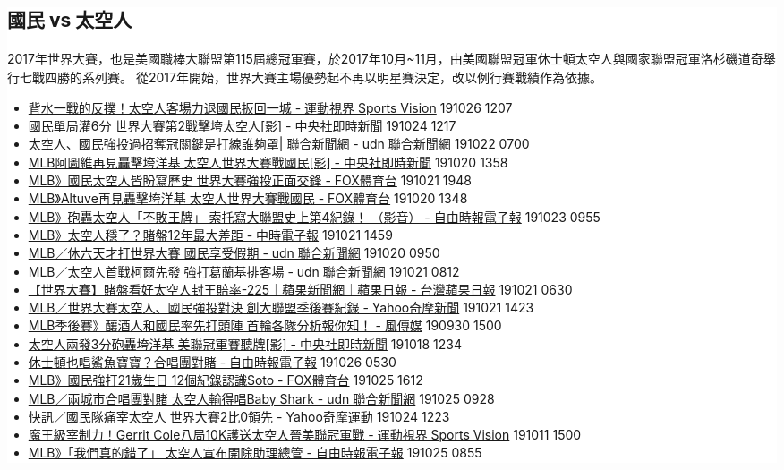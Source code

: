 ## 國民 vs 太空人

2017年世界大賽，也是美國職棒大聯盟第115屆總冠軍賽，於2017年10月~11月，由美國聯盟冠軍休士頓太空人與國家聯盟冠軍洛杉磯道奇舉行七戰四勝的系列賽。
從2017年開始，世界大賽主場優勢起不再以明星賽決定，改以例行賽戰績作為依據。
- [背水一戰的反撲！太空人客場力退國民扳回一城 - 運動視界 Sports Vision](https://www.sportsv.net/articles/68541 "背水一戰的反撲！太空人客場力退國民扳回一城 - 運動視界 Sports Vision") 191026 1207
- [國民單局灌6分 世界大賽第2戰擊垮太空人[影] - 中央社即時新聞](https://www.cna.com.tw/news/firstnews/201910245003.aspx "國民單局灌6分 世界大賽第2戰擊垮太空人[影] - 中央社即時新聞") 191024 1217
- [太空人、國民強投過招奪冠關鍵是打線誰夠罩| 聯合新聞網 - udn 聯合新聞網](https://udn.com/news/story/6999/4117614 "太空人、國民強投過招奪冠關鍵是打線誰夠罩| 聯合新聞網 - udn 聯合新聞網") 191022 0700
- [MLB阿圖維再見轟擊垮洋基 太空人世界大賽戰國民[影] - 中央社即時新聞](https://www.cna.com.tw/news/firstnews/201910205003.aspx "MLB阿圖維再見轟擊垮洋基 太空人世界大賽戰國民[影] - 中央社即時新聞") 191020 1358
- [MLB》國民太空人皆盼寫歷史 世界大賽強投正面交鋒 - FOX體育台](https://www.foxsports.com.tw/baseball/mlb/883304/mlb%E3%80%8B%E5%9C%8B%E6%B0%91%E5%A4%AA%E7%A9%BA%E4%BA%BA%E7%9A%86%E7%9B%BC%E5%AF%AB%E6%AD%B7%E5%8F%B2-%E4%B8%96%E7%95%8C%E5%A4%A7%E8%B3%BD%E5%BC%B7%E6%8A%95%E6%AD%A3%E9%9D%A2%E4%BA%A4%E9%8B%92/ "MLB》國民太空人皆盼寫歷史 世界大賽強投正面交鋒 - FOX體育台") 191021 1948
- [MLB》Altuve再見轟擊垮洋基 太空人世界大賽戰國民 - FOX體育台](https://www.foxsports.com.tw/baseball/mlb/883088/mlb%E3%80%8Baltuve%E5%86%8D%E8%A6%8B%E8%BD%9F%E6%93%8A%E5%9E%AE%E6%B4%8B%E5%9F%BA-%E5%A4%AA%E7%A9%BA%E4%BA%BA%E4%B8%96%E7%95%8C%E5%A4%A7%E8%B3%BD%E6%88%B0%E5%9C%8B%E6%B0%91/ "MLB》Altuve再見轟擊垮洋基 太空人世界大賽戰國民 - FOX體育台") 191020 1348
- [MLB》砲轟太空人「不敗王牌」 索托寫大聯盟史上第4紀錄！ （影音） - 自由時報電子報](https://sports.ltn.com.tw/news/breakingnews/2954639 "MLB》砲轟太空人「不敗王牌」 索托寫大聯盟史上第4紀錄！ （影音） - 自由時報電子報") 191023 0955
- [MLB》太空人穩了？賭盤12年最大差距 - 中時電子報](https://www.chinatimes.com/realtimenews/20191021002546-260403 "MLB》太空人穩了？賭盤12年最大差距 - 中時電子報") 191021 1459
- [MLB／休六天才打世界大賽 國民享受假期 - udn 聯合新聞網](https://udn.com/news/story/6999/4114835 "MLB／休六天才打世界大賽 國民享受假期 - udn 聯合新聞網") 191020 0950
- [MLB／太空人首戰柯爾先發 強打葛蘭基排客場 - udn 聯合新聞網](https://udn.com/news/story/6999/4116194 "MLB／太空人首戰柯爾先發 強打葛蘭基排客場 - udn 聯合新聞網") 191021 0812
- [【世界大賽】賭盤看好太空人封王賠率-225｜蘋果新聞網｜蘋果日報 - 台灣蘋果日報](https://tw.appledaily.com/new/realtime/20191021/1651657/ "【世界大賽】賭盤看好太空人封王賠率-225｜蘋果新聞網｜蘋果日報 - 台灣蘋果日報") 191021 0630
- [MLB／世界大賽太空人、國民強投對決 創大聯盟季後賽紀錄 - Yahoo奇摩新聞](https://tw.news.yahoo.com/mlb-%E4%B8%96%E7%95%8C%E5%A4%A7%E8%B3%BD%E5%A4%AA%E7%A9%BA%E4%BA%BA-%E5%9C%8B%E6%B0%91%E5%BC%B7%E6%8A%95%E5%B0%8D%E6%B1%BA-%E5%89%B5%E5%A4%A7%E8%81%AF%E7%9B%9F%E5%AD%A3%E5%BE%8C%E8%B3%BD%E7%B4%80%E9%8C%84-062305647.html "MLB／世界大賽太空人、國民強投對決 創大聯盟季後賽紀錄 - Yahoo奇摩新聞") 191021 1423
- [MLB季後賽》釀酒人和國民率先打頭陣 首輪各隊分析報你知！ - 風傳媒](https://www.storm.mg/article/1773115 "MLB季後賽》釀酒人和國民率先打頭陣 首輪各隊分析報你知！ - 風傳媒") 190930 1500
- [太空人兩發3分砲轟垮洋基 美聯冠軍賽聽牌[影] - 中央社即時新聞](https://www.cna.com.tw/news/firstnews/201910185004.aspx "太空人兩發3分砲轟垮洋基 美聯冠軍賽聽牌[影] - 中央社即時新聞") 191018 1234
- [休士頓也唱鯊魚寶寶？合唱團對賭 - 自由時報電子報](https://sports.ltn.com.tw/news/paper/1327344 "休士頓也唱鯊魚寶寶？合唱團對賭 - 自由時報電子報") 191026 0530
- [MLB》國民強打21歲生日 12個紀錄認識Soto - FOX體育台](https://www.foxsports.com.tw/baseball/mlb/883947/mlb%E3%80%8B%E5%9C%8B%E6%B0%91%E5%BC%B7%E6%89%9321%E6%AD%B2%E7%94%9F%E6%97%A5-12%E5%80%8B%E7%B4%80%E9%8C%84%E8%AA%8D%E8%AD%98soto/ "MLB》國民強打21歲生日 12個紀錄認識Soto - FOX體育台") 191025 1612
- [MLB／兩城市合唱團對賭 太空人輸得唱Baby Shark - udn 聯合新聞網](https://udn.com/news/story/6999/4124822?from=udn-ch1_breaknews-1-cate7-news "MLB／兩城市合唱團對賭 太空人輸得唱Baby Shark - udn 聯合新聞網") 191025 0928
- [快訊／國民隊痛宰太空人 世界大賽2比0領先 - Yahoo奇摩運動](https://tw.sports.yahoo.com/news/%E5%BF%AB%E8%A8%8A-%E5%9C%8B%E6%B0%91%E9%9A%8A%E7%97%9B%E5%AE%B0%E5%A4%AA%E7%A9%BA%E4%BA%BA-%E4%B8%96%E7%95%8C%E5%A4%A7%E8%B3%BD2%E6%AF%940%E9%A0%98%E5%85%88-042358222.html "快訊／國民隊痛宰太空人 世界大賽2比0領先 - Yahoo奇摩運動") 191024 1223
- [魔王級宰制力！Gerrit Cole八局10K護送太空人晉美聯冠軍戰 - 運動視界 Sports Vision](https://www.sportsv.net/articles/68110 "魔王級宰制力！Gerrit Cole八局10K護送太空人晉美聯冠軍戰 - 運動視界 Sports Vision") 191011 1500
- [MLB》「我們真的錯了」 太空人宣布開除助理總管 - 自由時報電子報](https://sports.ltn.com.tw/news/breakingnews/2956908 "MLB》「我們真的錯了」 太空人宣布開除助理總管 - 自由時報電子報") 191025 0855
